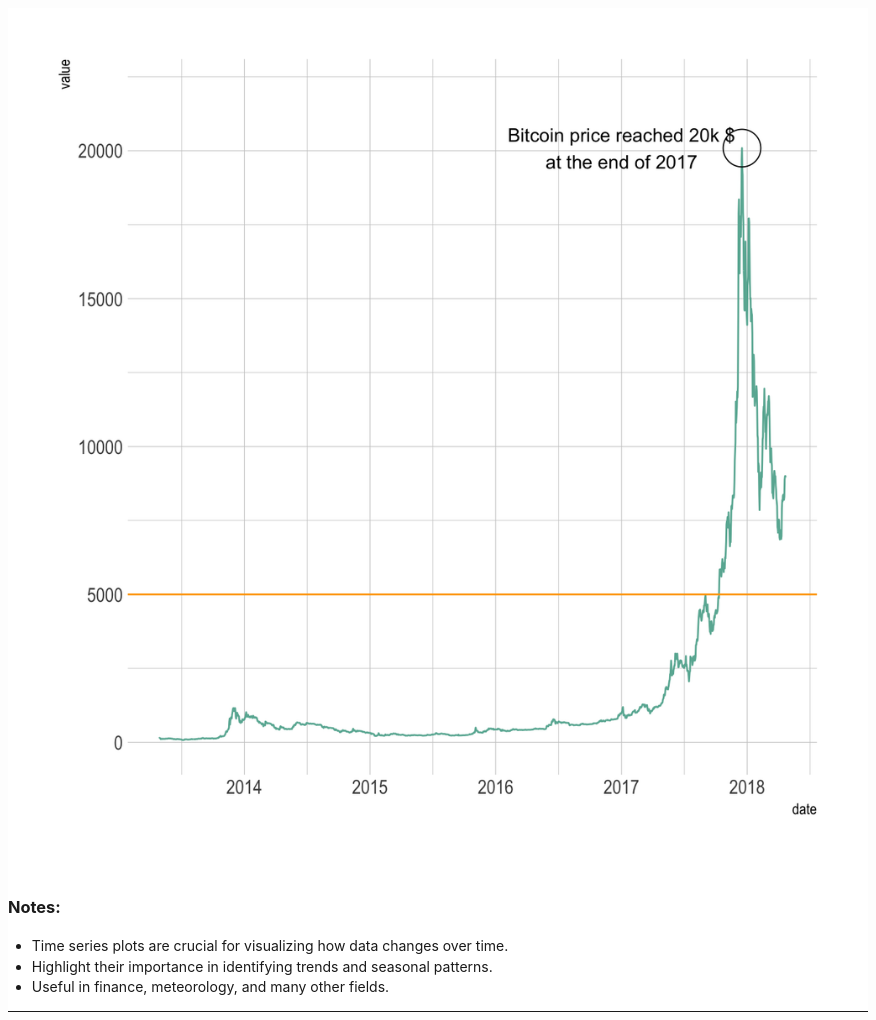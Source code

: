 ![Time Series Plot](./line_chart_r_1.png)
### Notes:
- Time series plots are crucial for visualizing how data changes over time.
- Highlight their importance in identifying trends and seasonal patterns.
- Useful in finance, meteorology, and many other fields.

---
